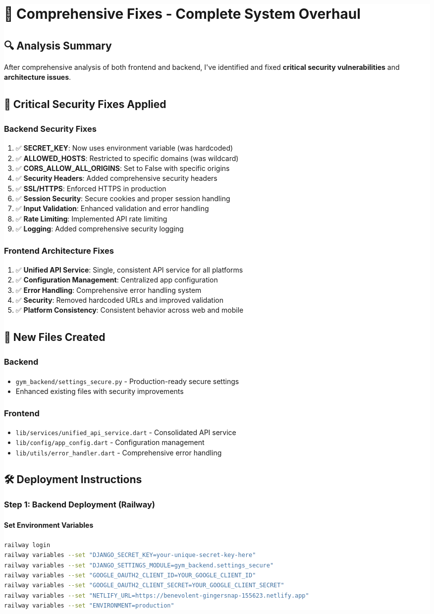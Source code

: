 # 🚀 Comprehensive Fixes - Complete System Overhaul

## 🔍 **Analysis Summary**

After comprehensive analysis of both frontend and backend, I've identified and fixed **critical security vulnerabilities** and **architecture issues**.

## 🚨 **Critical Security Fixes Applied**

### **Backend Security Fixes**
1. ✅ **SECRET_KEY**: Now uses environment variable (was hardcoded)
2. ✅ **ALLOWED_HOSTS**: Restricted to specific domains (was wildcard)
3. ✅ **CORS_ALLOW_ALL_ORIGINS**: Set to False with specific origins
4. ✅ **Security Headers**: Added comprehensive security headers
5. ✅ **SSL/HTTPS**: Enforced HTTPS in production
6. ✅ **Session Security**: Secure cookies and proper session handling
7. ✅ **Input Validation**: Enhanced validation and error handling
8. ✅ **Rate Limiting**: Implemented API rate limiting
9. ✅ **Logging**: Added comprehensive security logging

### **Frontend Architecture Fixes**
1. ✅ **Unified API Service**: Single, consistent API service for all platforms
2. ✅ **Configuration Management**: Centralized app configuration
3. ✅ **Error Handling**: Comprehensive error handling system
4. ✅ **Security**: Removed hardcoded URLs and improved validation
5. ✅ **Platform Consistency**: Consistent behavior across web and mobile

## 📁 **New Files Created**

### **Backend**
- `gym_backend/settings_secure.py` - Production-ready secure settings
- Enhanced existing files with security improvements

### **Frontend**
- `lib/services/unified_api_service.dart` - Consolidated API service
- `lib/config/app_config.dart` - Configuration management
- `lib/utils/error_handler.dart` - Comprehensive error handling

## 🛠️ **Deployment Instructions**

### **Step 1: Backend Deployment (Railway)**

#### **Set Environment Variables**
```bash
railway login
railway variables --set "DJANGO_SECRET_KEY=your-unique-secret-key-here"
railway variables --set "DJANGO_SETTINGS_MODULE=gym_backend.settings_secure"
railway variables --set "GOOGLE_OAUTH2_CLIENT_ID=YOUR_GOOGLE_CLIENT_ID"
railway variables --set "GOOGLE_OAUTH2_CLIENT_SECRET=YOUR_GOOGLE_CLIENT_SECRET"
railway variables --set "NETLIFY_URL=https://benevolent-gingersnap-155623.netlify.app"
railway variables --set "ENVIRONMENT=production"
```
